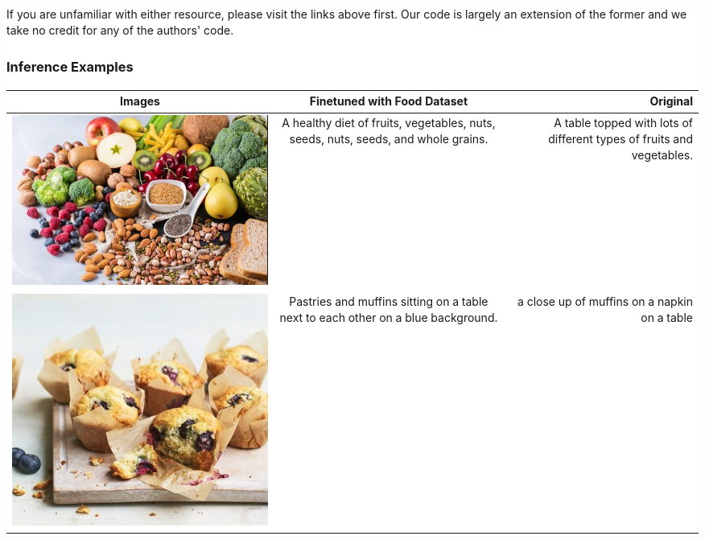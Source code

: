 If you are unfamiliar with either resource, please visit the links above first. Our code is largely an extension of the former and we take no credit for any of the authors' code.



### Inference Examples


 Images        | Finetuned with Food Dataset           | Original  
| ------------- |:-------------:| -----:|
| ![Inf1](Images/inf1.jpg)   | A healthy diet of fruits, vegetables, nuts, seeds, nuts, seeds, and whole grains. | A table topped with lots of different types of fruits and vegetables. |
| ![Inf2](Images/inf2.jpg)      | Pastries and muffins sitting on a table next to each other on a blue background.      |   a close up of muffins on a napkin on a table |